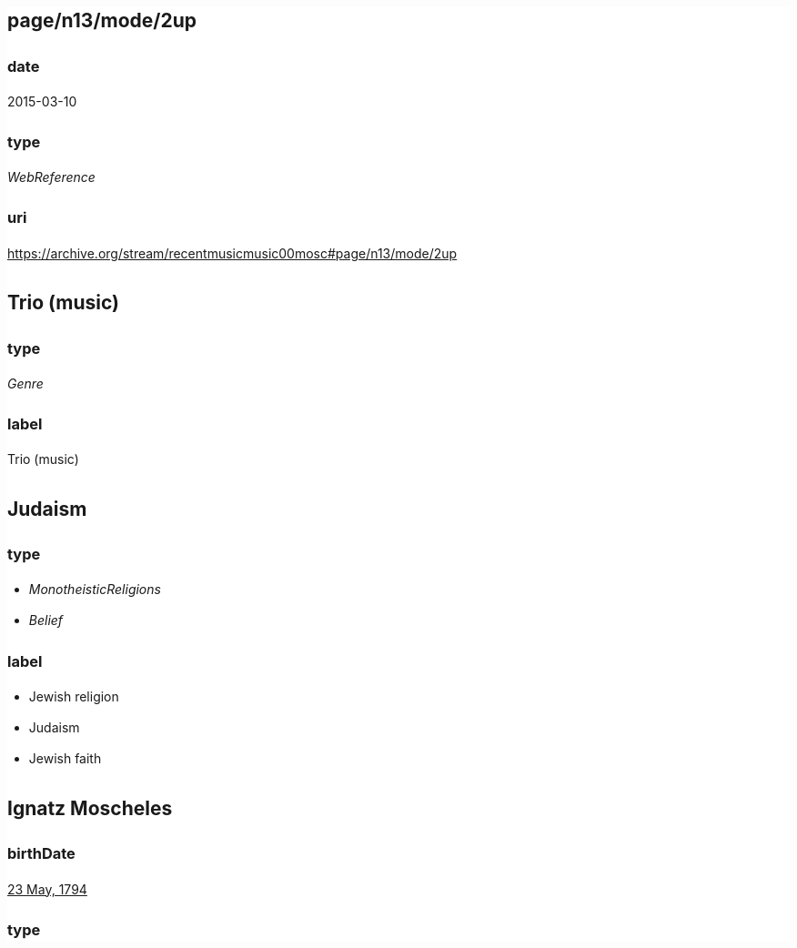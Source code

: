 ## page/n13/mode/2up

### date


2015-03-10

### type


*WebReference*

### uri


https://archive.org/stream/recentmusicmusic00mosc#page/n13/mode/2up

## Trio (music)

### type


*Genre*

### label


Trio (music)

## Judaism

### type

 - *MonotheisticReligions*

 - *Belief*

### label

 - Jewish religion

 - Judaism

 - Jewish faith

## Ignatz Moscheles

### birthDate


[23 May, 1794](#23-May-1794)

### type
